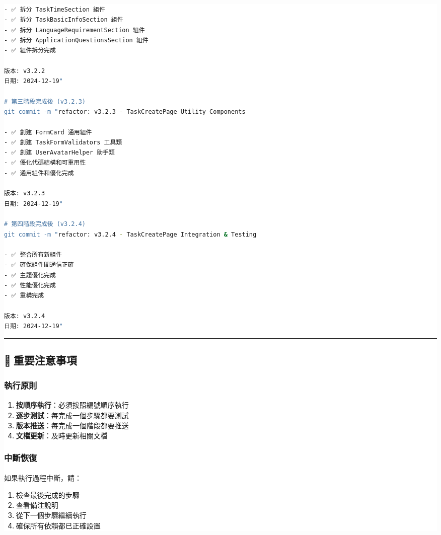 ```bash
- ✅ 拆分 TaskTimeSection 組件
- ✅ 拆分 TaskBasicInfoSection 組件
- ✅ 拆分 LanguageRequirementSection 組件
- ✅ 拆分 ApplicationQuestionsSection 組件
- ✅ 組件拆分完成

版本: v3.2.2
日期: 2024-12-19"

# 第三階段完成後 (v3.2.3)
git commit -m "refactor: v3.2.3 - TaskCreatePage Utility Components

- ✅ 創建 FormCard 通用組件
- ✅ 創建 TaskFormValidators 工具類
- ✅ 創建 UserAvatarHelper 助手類
- ✅ 優化代碼結構和可重用性
- ✅ 通用組件和優化完成

版本: v3.2.3
日期: 2024-12-19"

# 第四階段完成後 (v3.2.4)
git commit -m "refactor: v3.2.4 - TaskCreatePage Integration & Testing

- ✅ 整合所有新組件
- ✅ 確保組件間通信正確
- ✅ 主題優化完成
- ✅ 性能優化完成
- ✅ 重構完成

版本: v3.2.4
日期: 2024-12-19"
```

---

## 📝 重要注意事項

### 執行原則
1. **按順序執行**：必須按照編號順序執行
2. **逐步測試**：每完成一個步驟都要測試
3. **版本推送**：每完成一個階段都要推送
4. **文檔更新**：及時更新相關文檔

### 中斷恢復
如果執行過程中斷，請：
1. 檢查最後完成的步驟
2. 查看備注說明
3. 從下一個步驟繼續執行
4. 確保所有依賴都已正確設置
